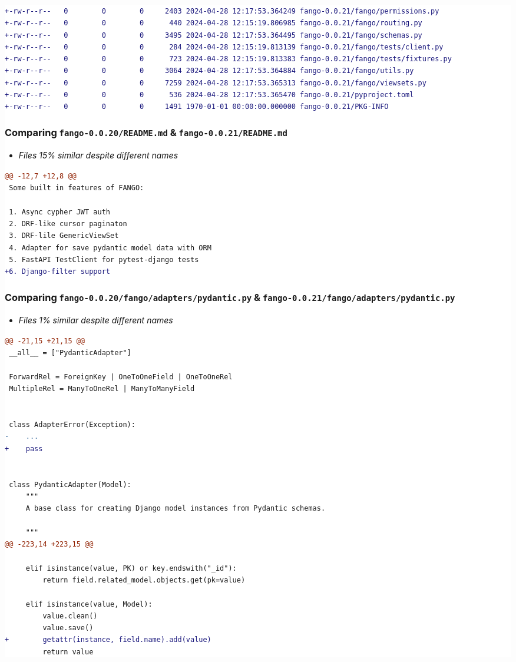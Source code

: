 ```diff
+-rw-r--r--   0        0        0     2403 2024-04-28 12:17:53.364249 fango-0.0.21/fango/permissions.py
+-rw-r--r--   0        0        0      440 2024-04-28 12:15:19.806985 fango-0.0.21/fango/routing.py
+-rw-r--r--   0        0        0     3495 2024-04-28 12:17:53.364495 fango-0.0.21/fango/schemas.py
+-rw-r--r--   0        0        0      284 2024-04-28 12:15:19.813139 fango-0.0.21/fango/tests/client.py
+-rw-r--r--   0        0        0      723 2024-04-28 12:15:19.813383 fango-0.0.21/fango/tests/fixtures.py
+-rw-r--r--   0        0        0     3064 2024-04-28 12:17:53.364884 fango-0.0.21/fango/utils.py
+-rw-r--r--   0        0        0     7259 2024-04-28 12:17:53.365313 fango-0.0.21/fango/viewsets.py
+-rw-r--r--   0        0        0      536 2024-04-28 12:17:53.365470 fango-0.0.21/pyproject.toml
+-rw-r--r--   0        0        0     1491 1970-01-01 00:00:00.000000 fango-0.0.21/PKG-INFO
```

### Comparing `fango-0.0.20/README.md` & `fango-0.0.21/README.md`

 * *Files 15% similar despite different names*

```diff
@@ -12,7 +12,8 @@
 Some built in features of FANGO:
 
 1. Async cypher JWT auth
 2. DRF-like cursor paginaton
 3. DRF-lile GenericViewSet
 4. Adapter for save pydantic model data with ORM
 5. FastAPI TestClient for pytest-django tests
+6. Django-filter support
```

### Comparing `fango-0.0.20/fango/adapters/pydantic.py` & `fango-0.0.21/fango/adapters/pydantic.py`

 * *Files 1% similar despite different names*

```diff
@@ -21,15 +21,15 @@
 __all__ = ["PydanticAdapter"]
 
 ForwardRel = ForeignKey | OneToOneField | OneToOneRel
 MultipleRel = ManyToOneRel | ManyToManyField
 
 
 class AdapterError(Exception):
-    ...
+    pass
 
 
 class PydanticAdapter(Model):
     """
     A base class for creating Django model instances from Pydantic schemas.
 
     """
@@ -223,14 +223,15 @@
 
     elif isinstance(value, PK) or key.endswith("_id"):
         return field.related_model.objects.get(pk=value)
 
     elif isinstance(value, Model):
         value.clean()
         value.save()
+        getattr(instance, field.name).add(value)
         return value
```